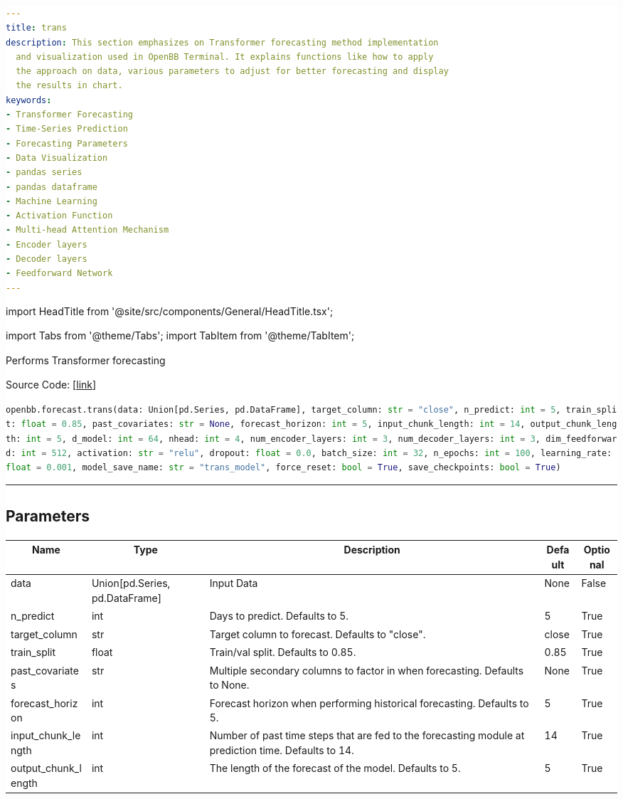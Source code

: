 ```yaml
---
title: trans
description: This section emphasizes on Transformer forecasting method implementation
  and visualization used in OpenBB Terminal. It explains functions like how to apply
  the approach on data, various parameters to adjust for better forecasting and display
  the results in chart.
keywords:
- Transformer Forecasting
- Time-Series Prediction
- Forecasting Parameters
- Data Visualization
- pandas series
- pandas dataframe
- Machine Learning
- Activation Function
- Multi-head Attention Mechanism
- Encoder layers
- Decoder layers
- Feedforward Network
---
```


import HeadTitle from '@site/src/components/General/HeadTitle.tsx';

<HeadTitle title="forecast.trans - Reference | OpenBB SDK Docs" />

import Tabs from '@theme/Tabs';
import TabItem from '@theme/TabItem';

<Tabs>
<TabItem value="model" label="Model" default>

Performs Transformer forecasting

Source Code: [[link](https://github.com/OpenBB-finance/OpenBBTerminal/tree/main/openbb_terminal/forecast/trans_model.py#L20)]

```python
openbb.forecast.trans(data: Union[pd.Series, pd.DataFrame], target_column: str = "close", n_predict: int = 5, train_split: float = 0.85, past_covariates: str = None, forecast_horizon: int = 5, input_chunk_length: int = 14, output_chunk_length: int = 5, d_model: int = 64, nhead: int = 4, num_encoder_layers: int = 3, num_decoder_layers: int = 3, dim_feedforward: int = 512, activation: str = "relu", dropout: float = 0.0, batch_size: int = 32, n_epochs: int = 100, learning_rate: float = 0.001, model_save_name: str = "trans_model", force_reset: bool = True, save_checkpoints: bool = True)
```

---

## Parameters

| Name | Type | Description | Default | Optional |
| ---- | ---- | ----------- | ------- | -------- |
| data | Union[pd.Series, pd.DataFrame] | Input Data | None | False |
| n_predict | int | Days to predict. Defaults to 5. | 5 | True |
| target_column | str | Target column to forecast. Defaults to "close". | close | True |
| train_split | float | Train/val split. Defaults to 0.85. | 0.85 | True |
| past_covariates | str | Multiple secondary columns to factor in when forecasting. Defaults to None. | None | True |
| forecast_horizon | int | Forecast horizon when performing historical forecasting. Defaults to 5. | 5 | True |
| input_chunk_length | int | Number of past time steps that are fed to the forecasting module at prediction time. Defaults to 14. | 14 | True |
| output_chunk_length | int | The length of the forecast of the model. Defaults to 5. | 5 | True |